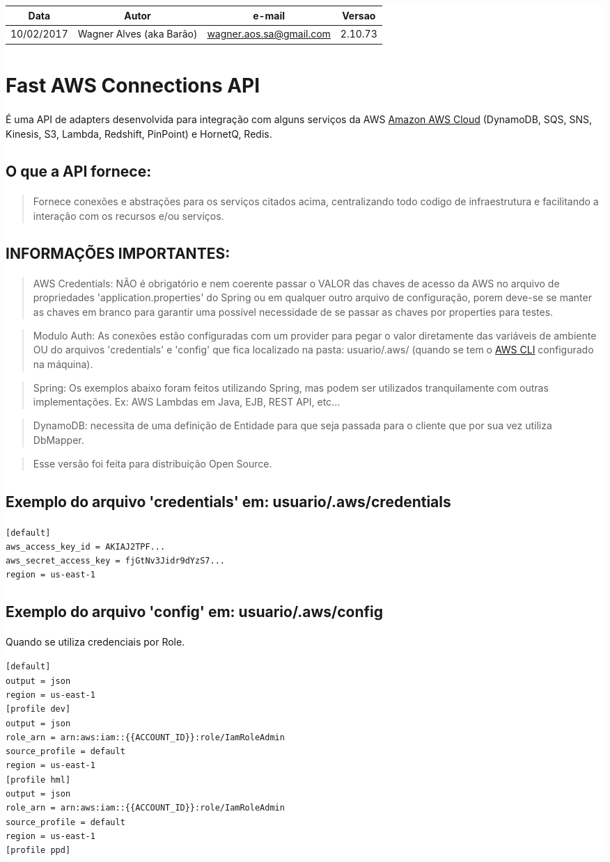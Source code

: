 | Data | Autor | e-mail | Versao |
| --- | --- | --- | --- |
| 10/02/2017 | Wagner Alves (aka Barão) | wagner.aos.sa@gmail.com | 2.10.73 | 

# Fast AWS Connections API

É uma API de adapters desenvolvida para integração com alguns serviços da AWS [Amazon AWS Cloud](https://aws.amazon.com) (DynamoDB, SQS, SNS, Kinesis, S3, Lambda, Redshift, PinPoint) e HornetQ, Redis.

## O que a API fornece:

> Fornece conexões e abstrações para os serviços citados acima, centralizando todo codigo de infraestrutura e facilitando a interação com os recursos e/ou serviços.

## INFORMAÇÕES IMPORTANTES:

> AWS Credentials: NÃO é obrigatório e nem coerente passar o VALOR das chaves de acesso da AWS no arquivo de propriedades 'application.properties' do Spring ou em qualquer outro arquivo de configuração, porem deve-se se manter as chaves em branco para garantir uma possível necessidade de se passar as chaves por properties para testes.

> Modulo Auth: As conexões estão configuradas com um provider para pegar o valor diretamente das variáveis de ambiente OU do arquivos 'credentials' e 'config' que fica localizado na pasta: usuario/.aws/ (quando se tem o [AWS CLI](http://docs.aws.amazon.com/pt_br/cli/latest/userguide/cli-chap-getting-started.html) configurado na máquina).

> Spring: Os exemplos abaixo foram feitos utilizando Spring, mas podem ser utilizados tranquilamente com outras implementações. Ex: AWS Lambdas em Java, EJB, REST API, etc...

> DynamoDB: necessita de uma definição de Entidade para que seja passada para o cliente que por sua vez utiliza DbMapper.

> Esse versão foi feita para distribuição Open Source.

## Exemplo do arquivo 'credentials' em: usuario/.aws/credentials

```
[default]
aws_access_key_id = AKIAJ2TPF...
aws_secret_access_key = fjGtNv3Jidr9dYzS7...
region = us-east-1

```

## Exemplo do arquivo 'config' em: usuario/.aws/config 
Quando se utiliza credenciais por Role.

```
[default]
output = json
region = us-east-1
[profile dev]
output = json
role_arn = arn:aws:iam::{{ACCOUNT_ID}}:role/IamRoleAdmin
source_profile = default
region = us-east-1
[profile hml]
output = json
role_arn = arn:aws:iam::{{ACCOUNT_ID}}:role/IamRoleAdmin
source_profile = default
region = us-east-1
[profile ppd]
```